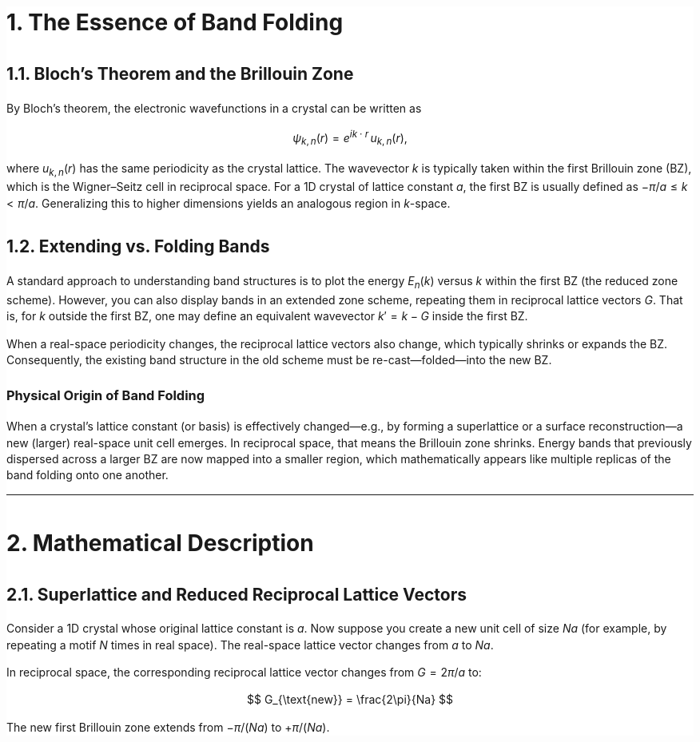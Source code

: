 # 1. The Essence of Band Folding

## 1.1. Bloch’s Theorem and the Brillouin Zone

By Bloch’s theorem, the electronic wavefunctions in a crystal can be written as

$$
\psi_{k,n}(r) = e^{i k \cdot r} \, u_{k,n}(r),
$$

where $u_{k,n}(r)$ has the same periodicity as the crystal lattice. The wavevector $k$ is typically taken within the first Brillouin zone (BZ), which is the Wigner–Seitz cell in reciprocal space. For a 1D crystal of lattice constant $a$, the first BZ is usually defined as $-\pi/a \leq k < \pi/a$. Generalizing this to higher dimensions yields an analogous region in $k$-space.

## 1.2. Extending vs. Folding Bands

A standard approach to understanding band structures is to plot the energy $E_n(k)$ versus $k$ within the first BZ (the reduced zone scheme). However, you can also display bands in an extended zone scheme, repeating them in reciprocal lattice vectors $G$. That is, for $k$ outside the first BZ, one may define an equivalent wavevector $k' = k - G$ inside the first BZ.

When a real-space periodicity changes, the reciprocal lattice vectors also change, which typically shrinks or expands the BZ. Consequently, the existing band structure in the old scheme must be re-cast—folded—into the new BZ.

### **Physical Origin of Band Folding**

When a crystal’s lattice constant (or basis) is effectively changed—e.g., by forming a superlattice or a surface reconstruction—a new (larger) real-space unit cell emerges. In reciprocal space, that means the Brillouin zone shrinks. Energy bands that previously dispersed across a larger BZ are now mapped into a smaller region, which mathematically appears like multiple replicas of the band folding onto one another.

---

# 2. Mathematical Description

## 2.1. Superlattice and Reduced Reciprocal Lattice Vectors

Consider a 1D crystal whose original lattice constant is $a$. Now suppose you create a new unit cell of size $Na$ (for example, by repeating a motif $N$ times in real space). The real-space lattice vector changes from $a$ to $Na$.

In reciprocal space, the corresponding reciprocal lattice vector changes from $G = 2\pi/a$ to:

$$
G_{\text{new}} = \frac{2\pi}{Na}
$$

The new first Brillouin zone extends from $-\pi/(Na)$ to $+\pi/(Na)$.
